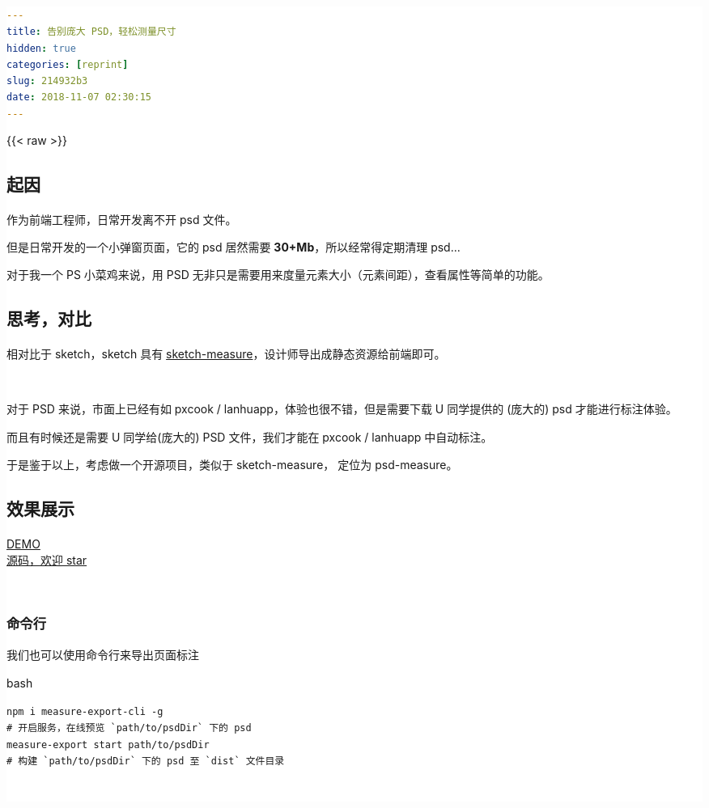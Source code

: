 ```yaml
---
title: 告别庞大 PSD，轻松测量尺寸
hidden: true
categories: [reprint]
slug: 214932b3
date: 2018-11-07 02:30:15
---
```


{{< raw >}}
<h2 id="articleHeader0">&#x8D77;&#x56E0;</h2><p>&#x4F5C;&#x4E3A;&#x524D;&#x7AEF;&#x5DE5;&#x7A0B;&#x5E08;&#xFF0C;&#x65E5;&#x5E38;&#x5F00;&#x53D1;&#x79BB;&#x4E0D;&#x5F00; psd &#x6587;&#x4EF6;&#x3002;</p><p>&#x4F46;&#x662F;&#x65E5;&#x5E38;&#x5F00;&#x53D1;&#x7684;&#x4E00;&#x4E2A;&#x5C0F;&#x5F39;&#x7A97;&#x9875;&#x9762;&#xFF0C;&#x5B83;&#x7684; psd &#x5C45;&#x7136;&#x9700;&#x8981; <strong>30+Mb</strong>&#xFF0C;&#x6240;&#x4EE5;&#x7ECF;&#x5E38;&#x5F97;&#x5B9A;&#x671F;&#x6E05;&#x7406; psd...</p><p>&#x5BF9;&#x4E8E;&#x6211;&#x4E00;&#x4E2A; PS &#x5C0F;&#x83DC;&#x9E21;&#x6765;&#x8BF4;&#xFF0C;&#x7528; PSD &#x65E0;&#x975E;&#x53EA;&#x662F;&#x9700;&#x8981;&#x7528;&#x6765;&#x5EA6;&#x91CF;&#x5143;&#x7D20;&#x5927;&#x5C0F;&#xFF08;&#x5143;&#x7D20;&#x95F4;&#x8DDD;&#xFF09;&#xFF0C;&#x67E5;&#x770B;&#x5C5E;&#x6027;&#x7B49;&#x7B80;&#x5355;&#x7684;&#x529F;&#x80FD;&#x3002;</p><h2 id="articleHeader1">&#x601D;&#x8003;&#xFF0C;&#x5BF9;&#x6BD4;</h2><p>&#x76F8;&#x5BF9;&#x6BD4;&#x4E8E; sketch&#xFF0C;sketch &#x5177;&#x6709; <a href="https://github.com/utom/sketch-measure" rel="nofollow noreferrer" target="_blank">sketch-measure</a>&#xFF0C;&#x8BBE;&#x8BA1;&#x5E08;&#x5BFC;&#x51FA;&#x6210;&#x9759;&#x6001;&#x8D44;&#x6E90;&#x7ED9;&#x524D;&#x7AEF;&#x5373;&#x53EF;&#x3002;</p><p><span class="img-wrap"><img data-src="/img/remote/1460000016502212?w=716&amp;h=372" src="https://static.alili.tech/img/remote/1460000016502212?w=716&amp;h=372" alt="" title="" style="cursor:pointer;display:inline"></span></p><p>&#x5BF9;&#x4E8E; PSD &#x6765;&#x8BF4;&#xFF0C;&#x5E02;&#x9762;&#x4E0A;&#x5DF2;&#x7ECF;&#x6709;&#x5982; pxcook / lanhuapp&#xFF0C;&#x4F53;&#x9A8C;&#x4E5F;&#x5F88;&#x4E0D;&#x9519;&#xFF0C;&#x4F46;&#x662F;&#x9700;&#x8981;&#x4E0B;&#x8F7D; U &#x540C;&#x5B66;&#x63D0;&#x4F9B;&#x7684; (&#x5E9E;&#x5927;&#x7684;) psd &#x624D;&#x80FD;&#x8FDB;&#x884C;&#x6807;&#x6CE8;&#x4F53;&#x9A8C;&#x3002;</p><p>&#x800C;&#x4E14;&#x6709;&#x65F6;&#x5019;&#x8FD8;&#x662F;&#x9700;&#x8981; U &#x540C;&#x5B66;&#x7ED9;(&#x5E9E;&#x5927;&#x7684;) PSD &#x6587;&#x4EF6;&#xFF0C;&#x6211;&#x4EEC;&#x624D;&#x80FD;&#x5728; pxcook / lanhuapp &#x4E2D;&#x81EA;&#x52A8;&#x6807;&#x6CE8;&#x3002;</p><p>&#x4E8E;&#x662F;&#x9274;&#x4E8E;&#x4EE5;&#x4E0A;&#xFF0C;&#x8003;&#x8651;&#x505A;&#x4E00;&#x4E2A;&#x5F00;&#x6E90;&#x9879;&#x76EE;&#xFF0C;&#x7C7B;&#x4F3C;&#x4E8E; sketch-measure&#xFF0C; &#x5B9A;&#x4F4D;&#x4E3A; psd-measure&#x3002;</p><h2 id="articleHeader2">&#x6548;&#x679C;&#x5C55;&#x793A;</h2><p><a href="https://imcuttle.github.io/measure/" rel="nofollow noreferrer" target="_blank">DEMO</a><br><a href="https://github.com/imcuttle/measure" rel="nofollow noreferrer" target="_blank">&#x6E90;&#x7801;&#xFF0C;&#x6B22;&#x8FCE; star</a></p><p><span class="img-wrap"><img data-src="/img/remote/1460000016502213" src="https://static.alili.tech/img/remote/1460000016502213" alt="" title="" style="cursor:pointer;display:inline"></span></p><h3 id="articleHeader3">&#x547D;&#x4EE4;&#x884C;</h3><p>&#x6211;&#x4EEC;&#x4E5F;&#x53EF;&#x4EE5;&#x4F7F;&#x7528;&#x547D;&#x4EE4;&#x884C;&#x6765;&#x5BFC;&#x51FA;&#x9875;&#x9762;&#x6807;&#x6CE8;</p><p>bash</p><div class="widget-codetool" style="display:none"><div class="widget-codetool--inner"><span class="selectCode code-tool" data-toggle="tooltip" data-placement="top" title="" data-original-title="&#x5168;&#x9009;"></span> <span type="button" class="copyCode code-tool" data-toggle="tooltip" data-placement="top" data-clipboard-text="npm i measure-export-cli -g
# &#x5F00;&#x542F;&#x670D;&#x52A1;&#xFF0C;&#x5728;&#x7EBF;&#x9884;&#x89C8; `path/to/psdDir` &#x4E0B;&#x7684; psd
measure-export start path/to/psdDir
# &#x6784;&#x5EFA; `path/to/psdDir` &#x4E0B;&#x7684; psd &#x81F3; `dist` &#x6587;&#x4EF6;&#x76EE;&#x5F55;
measure-export build path/to/psdDir" title="" data-original-title="&#x590D;&#x5236;"></span> <span type="button" class="saveToNote code-tool" data-toggle="tooltip" data-placement="top" title="" data-original-title="&#x653E;&#x8FDB;&#x7B14;&#x8BB0;"></span></div></div><pre class="hljs clean"><code>npm i measure-<span class="hljs-keyword">export</span>-cli -g
# &#x5F00;&#x542F;&#x670D;&#x52A1;&#xFF0C;&#x5728;&#x7EBF;&#x9884;&#x89C8; `path/to/psdDir` &#x4E0B;&#x7684; psd
measure-<span class="hljs-keyword">export</span> start path/to/psdDir
# &#x6784;&#x5EFA; `path/to/psdDir` &#x4E0B;&#x7684; psd &#x81F3; `dist` &#x6587;&#x4EF6;&#x76EE;&#x5F55;